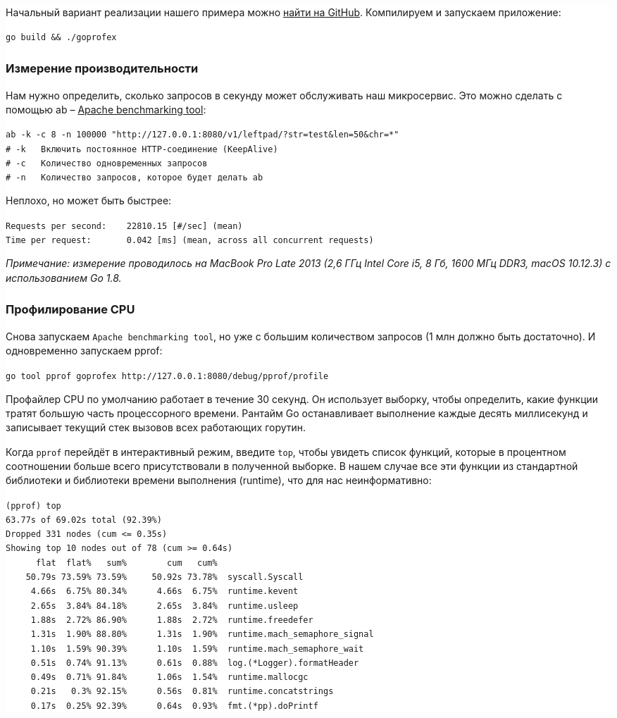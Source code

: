 Начальный вариант реализации нашего примера можно [найти на GitHub](https://github.com/akrylysov/goprofex/tree/v1).
Компилируем и запускаем приложение:

```
go build && ./goprofex
```

### Измерение производительности

Нам нужно определить, сколько запросов в секунду может обслуживать наш микросервис. Это можно сделать с помощью ab – [Apache benchmarking tool](https://httpd.apache.org/docs/2.4/programs/ab.html):

```
ab -k -c 8 -n 100000 "http://127.0.0.1:8080/v1/leftpad/?str=test&len=50&chr=*"
# -k   Включить постоянное HTTP-соединение (KeepAlive)
# -c   Количество одновременных запросов
# -n   Количество запросов, которое будет делать ab
```

Неплохо, но может быть быстрее:

```
Requests per second:    22810.15 [#/sec] (mean)
Time per request:       0.042 [ms] (mean, across all concurrent requests)
```

*Примечание: измерение проводилось на MacBook Pro Late 2013 (2,6 ГГц Intel Core i5, 8 Гб, 1600 МГц DDR3, macOS 10.12.3) с использованием Go 1.8.*

### Профилирование CPU

Снова запускаем `Apache benchmarking tool`, но уже с большим количеством запросов (1 млн должно быть достаточно). И одновременно запускаем pprof:

```
go tool pprof goprofex http://127.0.0.1:8080/debug/pprof/profile
```

Профайлер CPU по умолчанию работает в течение 30 секунд. Он использует выборку, чтобы определить, какие функции тратят большую часть процессорного времени. Рантайм Go останавливает выполнение каждые десять миллисекунд и записывает текущий стек вызовов всех работающих горутин.

Когда `pprof` перейдёт в интерактивный режим, введите `top`, чтобы увидеть список функций, которые в процентном соотношении больше всего присутствовали в полученной выборке. В нашем случае все эти функции из стандартной библиотеки и библиотеки времени выполнения (runtime), что для нас неинформативно:

```
(pprof) top
63.77s of 69.02s total (92.39%)
Dropped 331 nodes (cum <= 0.35s)
Showing top 10 nodes out of 78 (cum >= 0.64s)
      flat  flat%   sum%        cum   cum%
    50.79s 73.59% 73.59%     50.92s 73.78%  syscall.Syscall
     4.66s  6.75% 80.34%      4.66s  6.75%  runtime.kevent
     2.65s  3.84% 84.18%      2.65s  3.84%  runtime.usleep
     1.88s  2.72% 86.90%      1.88s  2.72%  runtime.freedefer
     1.31s  1.90% 88.80%      1.31s  1.90%  runtime.mach_semaphore_signal
     1.10s  1.59% 90.39%      1.10s  1.59%  runtime.mach_semaphore_wait
     0.51s  0.74% 91.13%      0.61s  0.88%  log.(*Logger).formatHeader
     0.49s  0.71% 91.84%      1.06s  1.54%  runtime.mallocgc
     0.21s   0.3% 92.15%      0.56s  0.81%  runtime.concatstrings
     0.17s  0.25% 92.39%      0.64s  0.93%  fmt.(*pp).doPrintf
```
